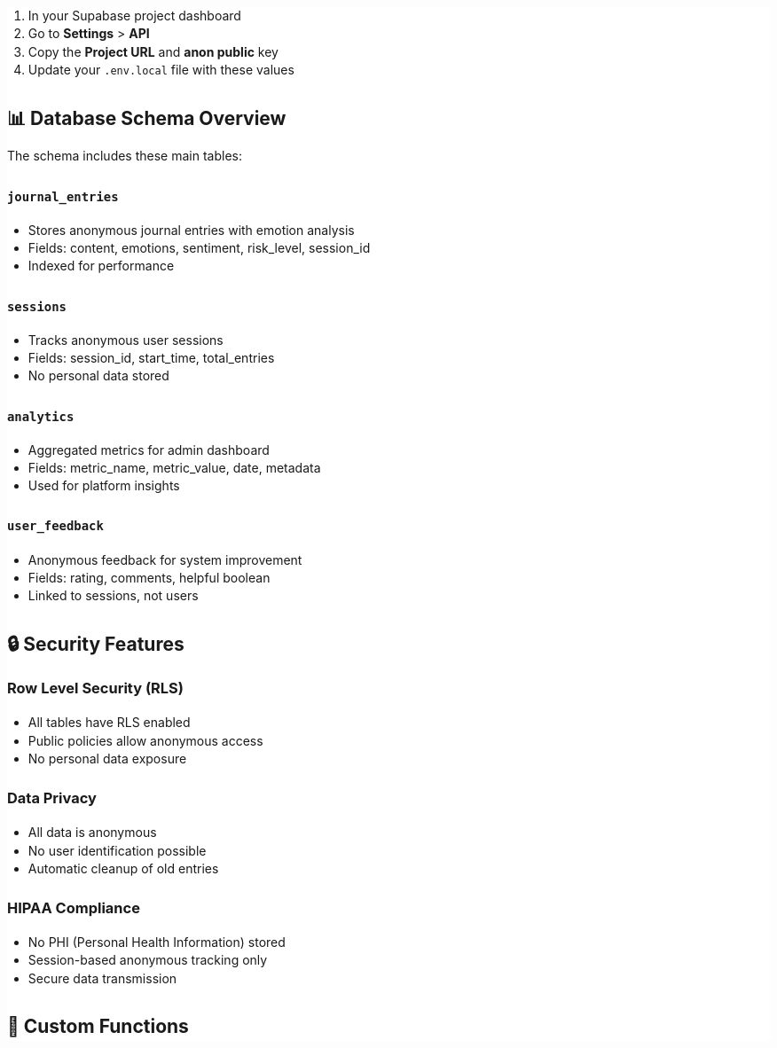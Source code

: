 1. In your Supabase project dashboard
2. Go to **Settings** > **API**
3. Copy the **Project URL** and **anon public** key
4. Update your `.env.local` file with these values

## 📊 Database Schema Overview

The schema includes these main tables:

### `journal_entries`
- Stores anonymous journal entries with emotion analysis
- Fields: content, emotions, sentiment, risk_level, session_id
- Indexed for performance

### `sessions` 
- Tracks anonymous user sessions
- Fields: session_id, start_time, total_entries
- No personal data stored

### `analytics`
- Aggregated metrics for admin dashboard
- Fields: metric_name, metric_value, date, metadata
- Used for platform insights

### `user_feedback`
- Anonymous feedback for system improvement
- Fields: rating, comments, helpful boolean
- Linked to sessions, not users

## 🔒 Security Features

### Row Level Security (RLS)
- All tables have RLS enabled
- Public policies allow anonymous access
- No personal data exposure

### Data Privacy
- All data is anonymous
- No user identification possible
- Automatic cleanup of old entries

### HIPAA Compliance
- No PHI (Personal Health Information) stored
- Session-based anonymous tracking only
- Secure data transmission

## 🔧 Custom Functions
